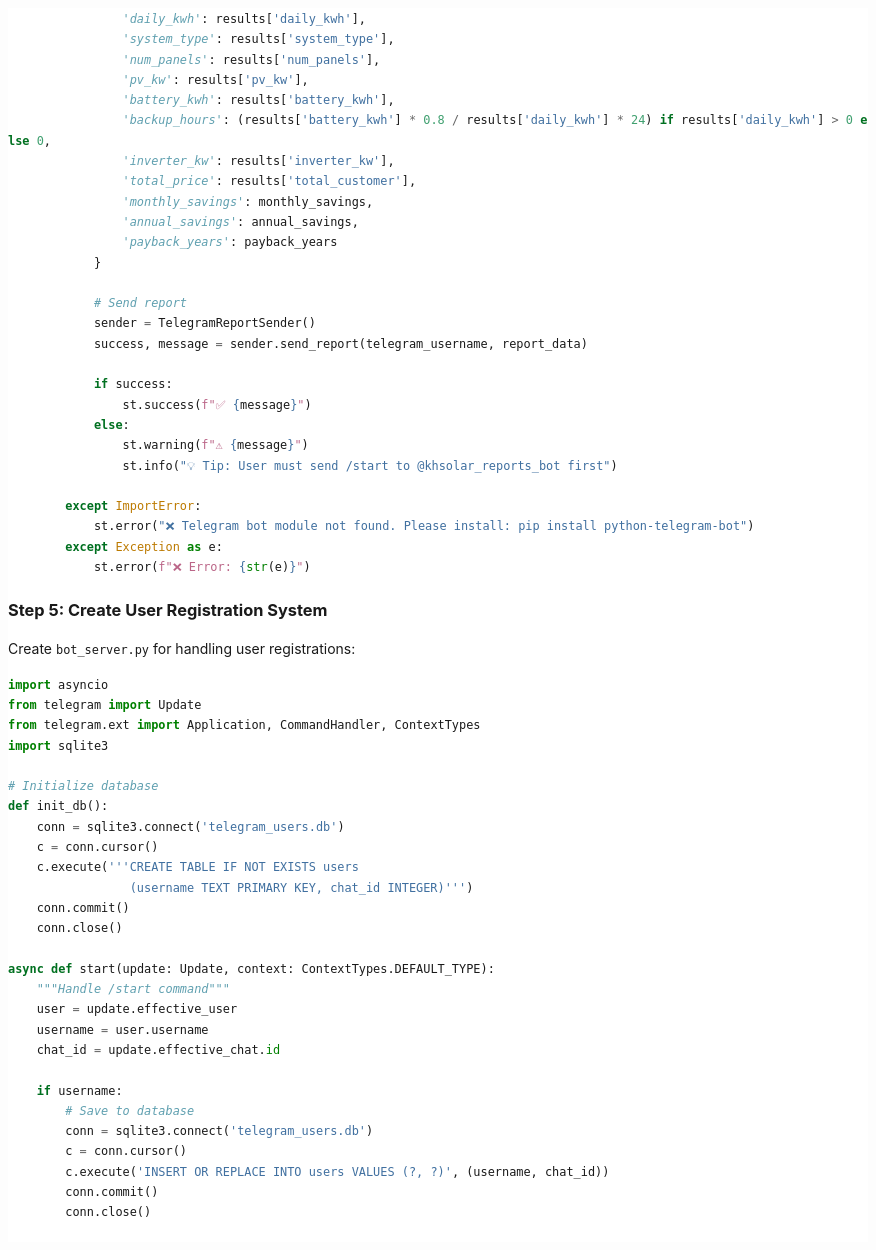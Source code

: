 ```python
                'daily_kwh': results['daily_kwh'],
                'system_type': results['system_type'],
                'num_panels': results['num_panels'],
                'pv_kw': results['pv_kw'],
                'battery_kwh': results['battery_kwh'],
                'backup_hours': (results['battery_kwh'] * 0.8 / results['daily_kwh'] * 24) if results['daily_kwh'] > 0 else 0,
                'inverter_kw': results['inverter_kw'],
                'total_price': results['total_customer'],
                'monthly_savings': monthly_savings,
                'annual_savings': annual_savings,
                'payback_years': payback_years
            }
            
            # Send report
            sender = TelegramReportSender()
            success, message = sender.send_report(telegram_username, report_data)
            
            if success:
                st.success(f"✅ {message}")
            else:
                st.warning(f"⚠️ {message}")
                st.info("💡 Tip: User must send /start to @khsolar_reports_bot first")
                
        except ImportError:
            st.error("❌ Telegram bot module not found. Please install: pip install python-telegram-bot")
        except Exception as e:
            st.error(f"❌ Error: {str(e)}")
```

### Step 5: Create User Registration System

Create `bot_server.py` for handling user registrations:

```python
import asyncio
from telegram import Update
from telegram.ext import Application, CommandHandler, ContextTypes
import sqlite3

# Initialize database
def init_db():
    conn = sqlite3.connect('telegram_users.db')
    c = conn.cursor()
    c.execute('''CREATE TABLE IF NOT EXISTS users
                 (username TEXT PRIMARY KEY, chat_id INTEGER)''')
    conn.commit()
    conn.close()

async def start(update: Update, context: ContextTypes.DEFAULT_TYPE):
    """Handle /start command"""
    user = update.effective_user
    username = user.username
    chat_id = update.effective_chat.id
    
    if username:
        # Save to database
        conn = sqlite3.connect('telegram_users.db')
        c = conn.cursor()
        c.execute('INSERT OR REPLACE INTO users VALUES (?, ?)', (username, chat_id))
        conn.commit()
        conn.close()
        
```